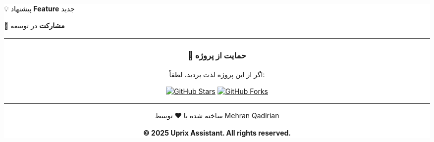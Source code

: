 💡 پیشنهاد **Feature** جدید

🤝 **مشارکت** در توسعه

</div>

---

<div align="center">

### 💝 حمایت از پروژه

اگر از این پروژه لذت بردید، لطفاً:

[![GitHub Stars](https://img.shields.io/github/stars/MehranQadirian/Uprix-Application?style=social)](https://github.com/MehranQadirian/Uprix-Application)
[![GitHub Forks](https://img.shields.io/github/forks/MehranQadirian/Uprix-Application?style=social)](https://github.com/MehranQadirian/Uprix-Application/fork)

---

ساخته شده با ❤️ توسط [Mehran Qadirian](https://github.com/MehranQadirian)

**© 2025 Uprix Assistant. All rights reserved.**

</div>

</div>

